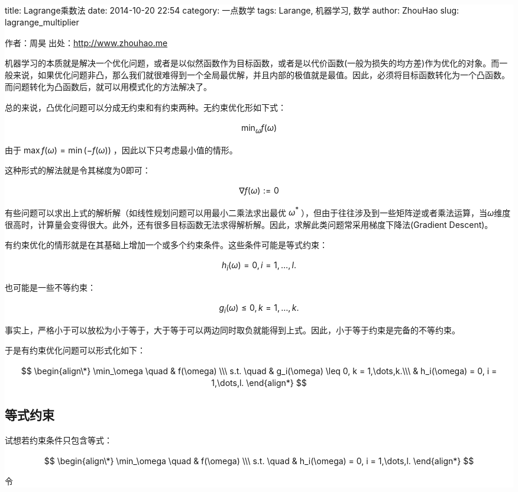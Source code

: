 title: Lagrange乘数法
date: 2014-10-20 22:54
category: 一点数学
tags: Larange, 机器学习, 数学
author: ZhouHao
slug: lagrange_multiplier

作者：周昊 出处：http://www.zhouhao.me

机器学习的本质就是解决一个优化问题，或者是以似然函数作为目标函数，或者是以代价函数(一般为损失的均方差)作为优化的对象。而一般来说，如果优化问题非凸，那么我们就很难得到一个全局最优解，并且内部的极值就是最值。因此，必须将目标函数转化为一个凸函数。而问题转化为凸函数后，就可以用模式化的方法解决了。



总的来说，凸优化问题可以分成无约束和有约束两种。无约束优化形如下式：

$$ \min_\omega f(\omega) $$

由于 $\max f(\omega) = \min \left(-f(\omega)\right)$ ，因此以下只考虑最小值的情形。

这种形式的解法就是令其梯度为0即可：

$$ \nabla f(\omega) := 0 $$

有些问题可以求出上式的解析解（如线性规划问题可以用最小二乘法求出最优 $\omega^*$ ），但由于往往涉及到一些矩阵逆或者乘法运算，当$\omega$维度很高时，计算量会变得很大。此外，还有很多目标函数无法求得解析解。因此，求解此类问题常采用梯度下降法(Gradient Descent)。

有约束优化的情形就是在其基础上增加一个或多个约束条件。这些条件可能是等式约束：

$$ h_i(\omega) = 0, i = 1,\dots,l. $$

也可能是一些不等约束：

$$ g_i(\omega) \leq 0, k = 1,\dots,k. $$

事实上，严格小于可以放松为小于等于，大于等于可以两边同时取负就能得到上式。因此，小于等于约束是完备的不等约束。

于是有约束优化问题可以形式化如下：

$$
\begin{align\*}
\min_\omega \quad & f(\omega) \\\
s.t. \quad & g_i(\omega) \leq 0, k = 1,\dots,k.\\\
	 & h_i(\omega) = 0, i = 1,\dots,l.
\end{align*}
$$

## 等式约束

试想若约束条件只包含等式：

$$
\begin{align\*}
\min_\omega \quad & f(\omega) \\\
s.t. \quad & h_i(\omega) = 0, i = 1,\dots,l.
\end{align*}
$$

令
